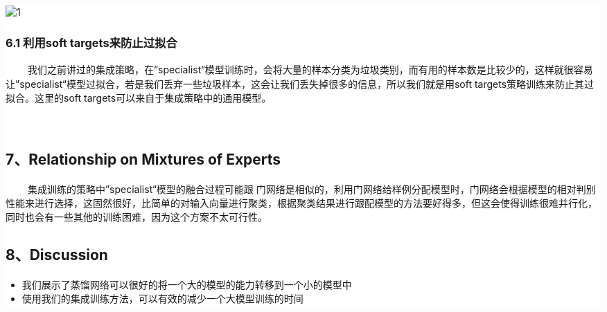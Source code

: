 ![1](https://github.com/BaiDingHub/Blog_images/blob/master/%E6%B7%B1%E5%BA%A6%E5%AD%A6%E4%B9%A0/%E5%AF%B9%E6%8A%97%E6%A0%B7%E6%9C%AC/%E5%AF%B9%E6%8A%97%E6%A0%B7%E6%9C%AC%EF%BC%88%E4%B8%83%EF%BC%89%E7%BD%91%E7%BB%9C%E8%92%B8%E9%A6%8F/1.png?raw=true)

### 6.1 利用soft targets来防止过拟合

 &emsp;&emsp; 我们之前讲过的集成策略，在”specialist“模型训练时，会将大量的样本分类为垃圾类别，而有用的样本数是比较少的，这样就很容易让”specialist“模型过拟合，若是我们丢弃一些垃圾样本，这会让我们丢失掉很多的信息，所以我们就是用soft targets策略训练来防止其过拟合。这里的soft targets可以来自于集成策略中的通用模型。

<br>

## 7、Relationship on Mixtures of Experts

 &emsp;&emsp; 集成训练的策略中”specialist“模型的融合过程可能跟 门网络是相似的，利用门网络给样例分配模型时，门网络会根据模型的相对判别性能来进行选择，这固然很好，比简单的对输入向量进行聚类，根据聚类结果进行跟配模型的方法要好得多，但这会使得训练很难并行化，同时也会有一些其他的训练困难，因为这个方案不太可行性。

## 8、Discussion

- 我们展示了蒸馏网络可以很好的将一个大的模型的能力转移到一个小的模型中
- 使用我们的集成训练方法，可以有效的减少一个大模型训练的时间